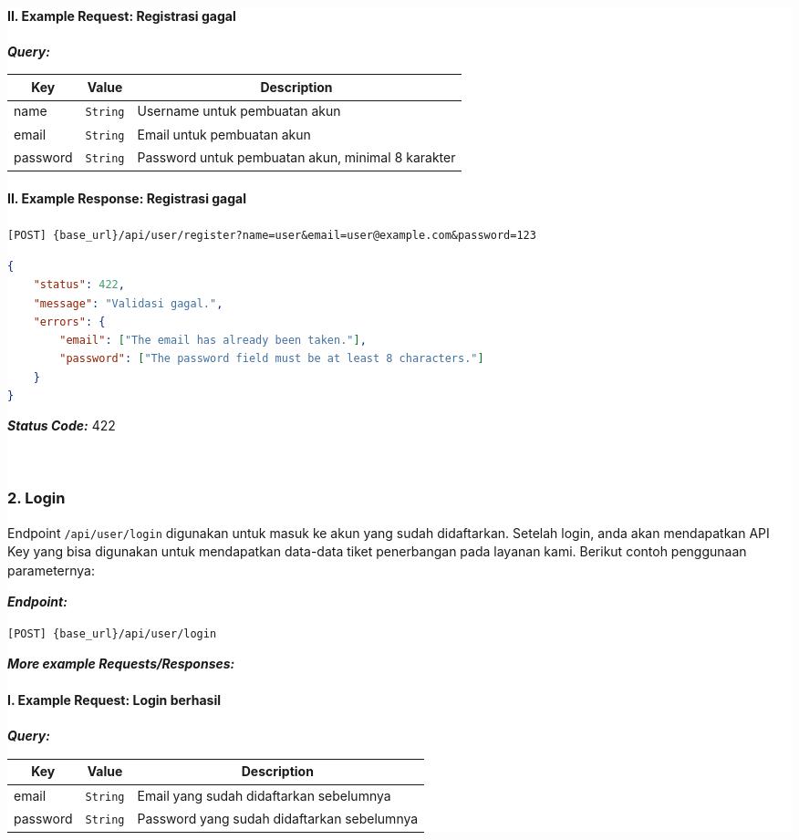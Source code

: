 #### II. Example Request: Registrasi gagal

**_Query:_**

| Key      | Value    | Description                                       |
| -------- | -------- | ------------------------------------------------- |
| name     | `String` | Username untuk pembuatan akun                     |
| email    | `String` | Email untuk pembuatan akun                        |
| password | `String` | Password untuk pembuatan akun, minimal 8 karakter |

#### II. Example Response: Registrasi gagal

```
[POST] {base_url}/api/user/register?name=user&email=user@example.com&password=123
```

```json
{
    "status": 422,
    "message": "Validasi gagal.",
    "errors": {
        "email": ["The email has already been taken."],
        "password": ["The password field must be at least 8 characters."]
    }
}
```

**_Status Code:_** 422

<br>

### 2. Login

Endpoint `/api/user/login` digunakan untuk masuk ke akun yang sudah didaftarkan. Setelah login, anda akan mendapatkan API Key yang bisa digunakan untuk mendapatkan data-data tiket penerbangan pada layanan kami. Berikut contoh penggunaan parameternya:

**_Endpoint:_**

```
[POST] {base_url}/api/user/login
```

**_More example Requests/Responses:_**

#### I. Example Request: Login berhasil

**_Query:_**

| Key      | Value    | Description                                |
| -------- | -------- | ------------------------------------------ |
| email    | `String` | Email yang sudah didaftarkan sebelumnya    |
| password | `String` | Password yang sudah didaftarkan sebelumnya |
